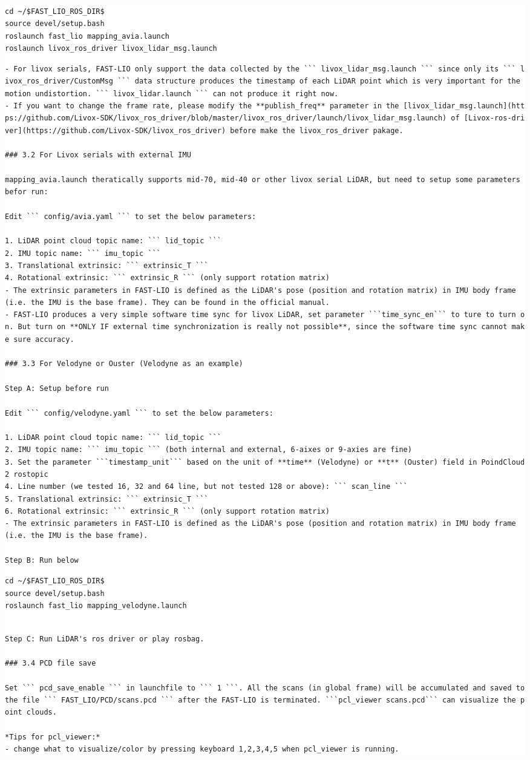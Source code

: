     cd ~/$FAST_LIO_ROS_DIR$
    source devel/setup.bash
    roslaunch fast_lio mapping_avia.launch
    roslaunch livox_ros_driver livox_lidar_msg.launch
```
- For livox serials, FAST-LIO only support the data collected by the ``` livox_lidar_msg.launch ``` since only its ``` livox_ros_driver/CustomMsg ``` data structure produces the timestamp of each LiDAR point which is very important for the motion undistortion. ``` livox_lidar.launch ``` can not produce it right now.
- If you want to change the frame rate, please modify the **publish_freq** parameter in the [livox_lidar_msg.launch](https://github.com/Livox-SDK/livox_ros_driver/blob/master/livox_ros_driver/launch/livox_lidar_msg.launch) of [Livox-ros-driver](https://github.com/Livox-SDK/livox_ros_driver) before make the livox_ros_driver pakage.

### 3.2 For Livox serials with external IMU

mapping_avia.launch theratically supports mid-70, mid-40 or other livox serial LiDAR, but need to setup some parameters befor run:

Edit ``` config/avia.yaml ``` to set the below parameters:

1. LiDAR point cloud topic name: ``` lid_topic ```
2. IMU topic name: ``` imu_topic ```
3. Translational extrinsic: ``` extrinsic_T ```
4. Rotational extrinsic: ``` extrinsic_R ``` (only support rotation matrix)
- The extrinsic parameters in FAST-LIO is defined as the LiDAR's pose (position and rotation matrix) in IMU body frame (i.e. the IMU is the base frame). They can be found in the official manual.
- FAST-LIO produces a very simple software time sync for livox LiDAR, set parameter ```time_sync_en``` to ture to turn on. But turn on **ONLY IF external time synchronization is really not possible**, since the software time sync cannot make sure accuracy.

### 3.3 For Velodyne or Ouster (Velodyne as an example)

Step A: Setup before run

Edit ``` config/velodyne.yaml ``` to set the below parameters:

1. LiDAR point cloud topic name: ``` lid_topic ```
2. IMU topic name: ``` imu_topic ``` (both internal and external, 6-aixes or 9-axies are fine)
3. Set the parameter ```timestamp_unit``` based on the unit of **time** (Velodyne) or **t** (Ouster) field in PoindCloud2 rostopic
4. Line number (we tested 16, 32 and 64 line, but not tested 128 or above): ``` scan_line ```
5. Translational extrinsic: ``` extrinsic_T ```
6. Rotational extrinsic: ``` extrinsic_R ``` (only support rotation matrix)
- The extrinsic parameters in FAST-LIO is defined as the LiDAR's pose (position and rotation matrix) in IMU body frame (i.e. the IMU is the base frame).

Step B: Run below
```
    cd ~/$FAST_LIO_ROS_DIR$
    source devel/setup.bash
    roslaunch fast_lio mapping_velodyne.launch
```

Step C: Run LiDAR's ros driver or play rosbag.

### 3.4 PCD file save

Set ``` pcd_save_enable ``` in launchfile to ``` 1 ```. All the scans (in global frame) will be accumulated and saved to the file ``` FAST_LIO/PCD/scans.pcd ``` after the FAST-LIO is terminated. ```pcl_viewer scans.pcd``` can visualize the point clouds.

*Tips for pcl_viewer:*
- change what to visualize/color by pressing keyboard 1,2,3,4,5 when pcl_viewer is running. 
```